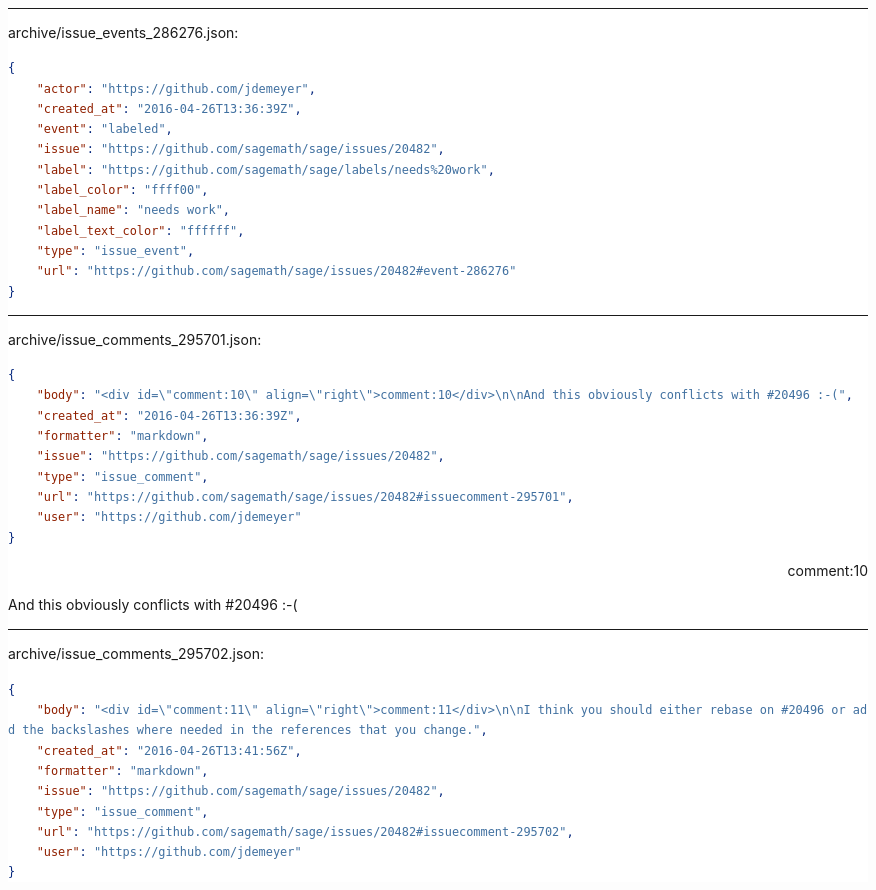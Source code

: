 

---

archive/issue_events_286276.json:
```json
{
    "actor": "https://github.com/jdemeyer",
    "created_at": "2016-04-26T13:36:39Z",
    "event": "labeled",
    "issue": "https://github.com/sagemath/sage/issues/20482",
    "label": "https://github.com/sagemath/sage/labels/needs%20work",
    "label_color": "ffff00",
    "label_name": "needs work",
    "label_text_color": "ffffff",
    "type": "issue_event",
    "url": "https://github.com/sagemath/sage/issues/20482#event-286276"
}
```



---

archive/issue_comments_295701.json:
```json
{
    "body": "<div id=\"comment:10\" align=\"right\">comment:10</div>\n\nAnd this obviously conflicts with #20496 :-(",
    "created_at": "2016-04-26T13:36:39Z",
    "formatter": "markdown",
    "issue": "https://github.com/sagemath/sage/issues/20482",
    "type": "issue_comment",
    "url": "https://github.com/sagemath/sage/issues/20482#issuecomment-295701",
    "user": "https://github.com/jdemeyer"
}
```

<div id="comment:10" align="right">comment:10</div>

And this obviously conflicts with #20496 :-(



---

archive/issue_comments_295702.json:
```json
{
    "body": "<div id=\"comment:11\" align=\"right\">comment:11</div>\n\nI think you should either rebase on #20496 or add the backslashes where needed in the references that you change.",
    "created_at": "2016-04-26T13:41:56Z",
    "formatter": "markdown",
    "issue": "https://github.com/sagemath/sage/issues/20482",
    "type": "issue_comment",
    "url": "https://github.com/sagemath/sage/issues/20482#issuecomment-295702",
    "user": "https://github.com/jdemeyer"
}
```
